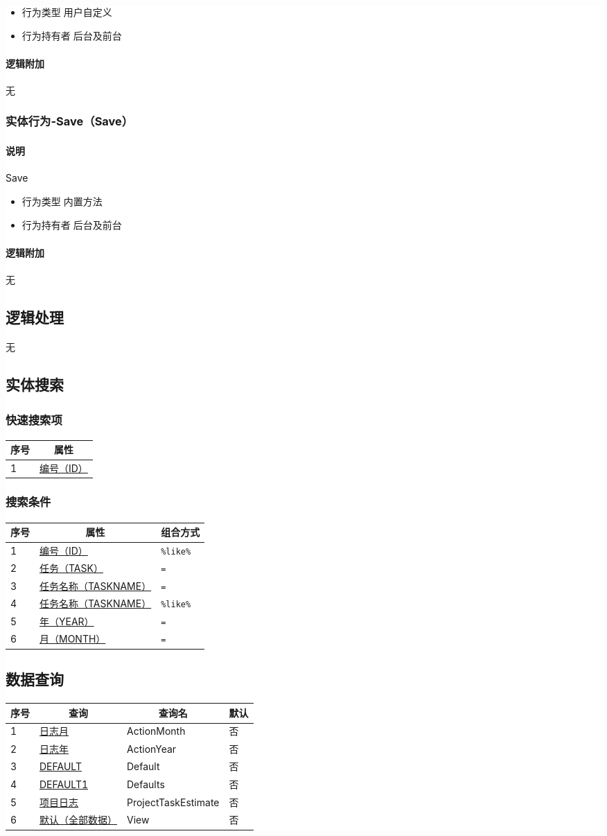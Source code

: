 - 行为类型
用户自定义

- 行为持有者
后台及前台

#### 逻辑附加
无
### 实体行为-Save（Save）
#### 说明
Save

- 行为类型
内置方法

- 行为持有者
后台及前台

#### 逻辑附加
无

## 逻辑处理
无

## 实体搜索
### 快速搜索项
| 序号 | 属性 |
| ---- | ---- |
| 1 | [编号（ID）](#属性-编号（ID）) |

### 搜索条件
| 序号 | 属性 | 组合方式 |
| ---- | ---- | ---- |
| 1 | [编号（ID）](#属性-编号（ID）) | `%like%` |
| 2 | [任务（TASK）](#属性-任务（TASK）) | `=` |
| 3 | [任务名称（TASKNAME）](#属性-任务名称（TASKNAME）) | `=` |
| 4 | [任务名称（TASKNAME）](#属性-任务名称（TASKNAME）) | `%like%` |
| 5 | [年（YEAR）](#属性-年（YEAR）) | `=` |
| 6 | [月（MONTH）](#属性-月（MONTH）) | `=` |

## 数据查询
| 序号 | 查询 | 查询名 | 默认 |
| ---- | ---- | ---- | ---- |
| 1 | [日志月](#数据查询-日志月（ActionMonth）) | ActionMonth | 否 |
| 2 | [日志年](#数据查询-日志年（ActionYear）) | ActionYear | 否 |
| 3 | [DEFAULT](#数据查询-DEFAULT（Default）) | Default | 否 |
| 4 | [DEFAULT1](#数据查询-DEFAULT1（Defaults）) | Defaults | 否 |
| 5 | [项目日志](#数据查询-项目日志（ProjectTaskEstimate）) | ProjectTaskEstimate | 否 |
| 6 | [默认（全部数据）](#数据查询-默认（全部数据）（View）) | View | 否 |

